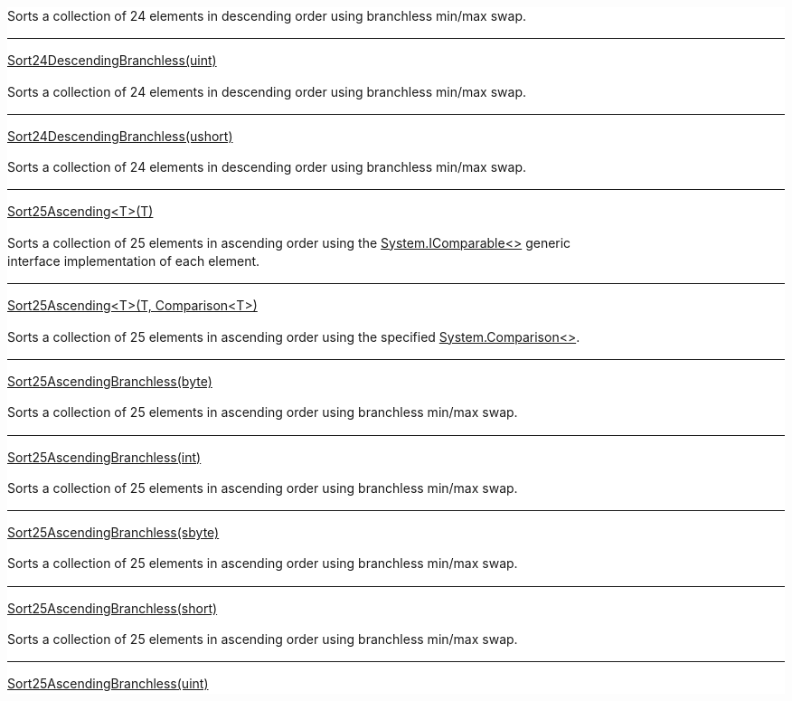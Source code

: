 Sorts a collection of 24 elements in descending order using branchless min/max swap.  

***
[Sort24DescendingBranchless(uint)](SortingNetworks_SNBoseNelson_Sort24DescendingBranchless(uint).md 'SortingNetworks.SNBoseNelson.Sort24DescendingBranchless(uint)')

Sorts a collection of 24 elements in descending order using branchless min/max swap.  

***
[Sort24DescendingBranchless(ushort)](SortingNetworks_SNBoseNelson_Sort24DescendingBranchless(ushort).md 'SortingNetworks.SNBoseNelson.Sort24DescendingBranchless(ushort)')

Sorts a collection of 24 elements in descending order using branchless min/max swap.  

***
[Sort25Ascending&lt;T&gt;(T)](SortingNetworks_SNBoseNelson_Sort25Ascending_T_(T).md 'SortingNetworks.SNBoseNelson.Sort25Ascending&lt;T&gt;(T)')

Sorts a collection of 25 elements in ascending order using the [System.IComparable&lt;&gt;](https://docs.microsoft.com/en-us/dotnet/api/System.IComparable-1 'System.IComparable`1') generic  
interface implementation of each element.  

***
[Sort25Ascending&lt;T&gt;(T, Comparison&lt;T&gt;)](SortingNetworks_SNBoseNelson_Sort25Ascending_T_(T_System_Comparison_T_).md 'SortingNetworks.SNBoseNelson.Sort25Ascending&lt;T&gt;(T, System.Comparison&lt;T&gt;)')

Sorts a collection of 25 elements in ascending order using the specified [System.Comparison&lt;&gt;](https://docs.microsoft.com/en-us/dotnet/api/System.Comparison-1 'System.Comparison`1').  

***
[Sort25AscendingBranchless(byte)](SortingNetworks_SNBoseNelson_Sort25AscendingBranchless(byte).md 'SortingNetworks.SNBoseNelson.Sort25AscendingBranchless(byte)')

Sorts a collection of 25 elements in ascending order using branchless min/max swap.  

***
[Sort25AscendingBranchless(int)](SortingNetworks_SNBoseNelson_Sort25AscendingBranchless(int).md 'SortingNetworks.SNBoseNelson.Sort25AscendingBranchless(int)')

Sorts a collection of 25 elements in ascending order using branchless min/max swap.  

***
[Sort25AscendingBranchless(sbyte)](SortingNetworks_SNBoseNelson_Sort25AscendingBranchless(sbyte).md 'SortingNetworks.SNBoseNelson.Sort25AscendingBranchless(sbyte)')

Sorts a collection of 25 elements in ascending order using branchless min/max swap.  

***
[Sort25AscendingBranchless(short)](SortingNetworks_SNBoseNelson_Sort25AscendingBranchless(short).md 'SortingNetworks.SNBoseNelson.Sort25AscendingBranchless(short)')

Sorts a collection of 25 elements in ascending order using branchless min/max swap.  

***
[Sort25AscendingBranchless(uint)](SortingNetworks_SNBoseNelson_Sort25AscendingBranchless(uint).md 'SortingNetworks.SNBoseNelson.Sort25AscendingBranchless(uint)')
